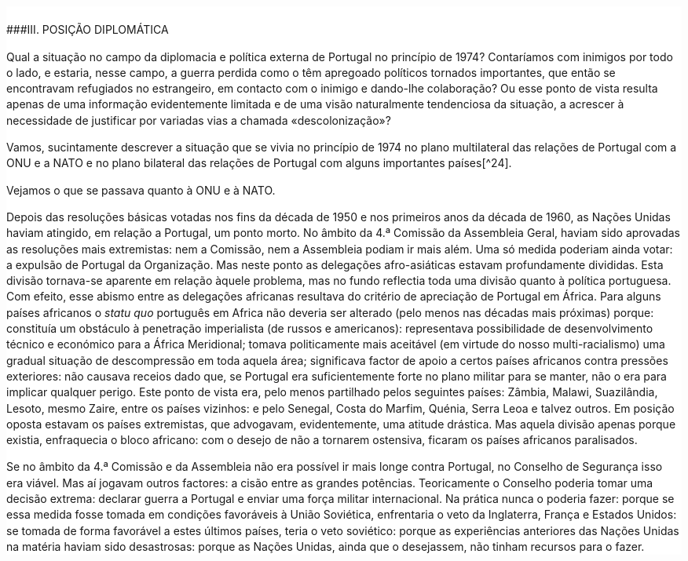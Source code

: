 [^23]:A esta opinião de um alto responsável é oportuno acrescentar as palavras do Ministro das Finanças do I Governo Constitucional [*nota do autor do blogue: trata-se de Henrique Medina Carreira*], na posse dos Vice-Governadores do Banco de Portugal, em 17 de Jan. de 77 ao referir-se à situação, dois anos e meio após o 25 de Abril: «Caiu a produção, caiu o investimento, caiu a taxa de poupança, caiu o valor das nossas disponibilidades de pagamento sobre o exterior. Subiu o desequilíbrio nas contas do sector público, subiu a inflação, subiu o défice de pagamentos (...); andamos a viver com aquilo que os estrangeiros produzem; no dia em que não tivermos mais reservas, não poderemos comprar o que hoje gastamos sem sentido nem moderação».

<br>
###III. POSIÇÃO DIPLOMÁTICA

Qual a situação no campo da diplomacia e política externa de Portugal no princípio de 1974? Contaríamos com inimigos por todo o lado, e estaria, nesse campo, a guerra perdida como o têm apregoado políticos tornados importantes, que então se encontravam refugiados no estrangeiro, em contacto com o inimigo e dando-lhe colaboração? Ou esse ponto de vista resulta apenas de uma informação evidentemente limitada e de uma visão naturalmente tendenciosa da situação, a acrescer à necessidade de justificar por variadas vias a chamada «descolonização»? 

Vamos, sucintamente descrever a situação que se vivia no princípio de 1974 no plano multilateral das relações de Portugal com a ONU e a NATO e no plano bilateral das relações de
Portugal com alguns importantes países[^24].

Vejamos o que se passava quanto à ONU e à NATO.

Depois das resoluções básicas votadas nos fins da década de 1950 e nos primeiros anos da década de 1960, as Nações Unidas haviam atingido, em relação a Portugal, um ponto morto. No âmbito da 4.ª Comissão da Assembleia Geral, haviam sido aprovadas as resoluções mais extremistas: nem a Comissão, nem a Assembleia podiam ir mais além. Uma só medida poderiam ainda votar: a expulsão de Portugal da Organização. Mas neste ponto as delegações afro-asiáticas estavam profundamente divididas. Esta divisão tornava-se aparente em relação àquele problema, mas no fundo reflectia toda uma divisão quanto à política portuguesa. Com efeito, esse abismo entre as delegações africanas resultava do critério de apreciação de Portugal em África. Para alguns países africanos o *statu quo* português em Africa não deveria ser alterado (pelo menos nas décadas mais próximas) porque: constituía um obstáculo à penetração imperialista (de russos e americanos): representava possibilidade de desenvolvimento técnico e económico para a África Meridional; tomava politicamente mais aceitável (em virtude do nosso multi-racialismo) uma gradual situação de descompressão em toda aquela área; significava factor de apoio a certos países africanos contra pressões exteriores: não causava receios dado que, se Portugal era suficientemente forte no plano militar para se manter, não o era para implicar qualquer perigo. Este ponto de vista era, pelo menos partilhado pelos seguintes países: Zâmbia, Malawi, Suazilândia, Lesoto, mesmo Zaire, entre os países vizinhos: e pelo Senegal, Costa do Marfim, Quénia, Serra Leoa e talvez outros. Em posição oposta estavam os países extremistas, que advogavam, evidentemente, uma atitude drástica. Mas aquela divisão apenas porque existia, enfraquecia o bloco africano: com o desejo de não a tornarem ostensiva, ficaram os países africanos paralisados.

Se no âmbito da 4.ª Comissão e da Assembleia não era possível ir mais longe contra Portugal, no Conselho de Segurança isso era viável. Mas aí jogavam outros factores: a cisão entre as grandes potências. Teoricamente o Conselho poderia tomar uma decisão extrema: declarar guerra a Portugal e enviar uma força militar internacional. Na prática nunca o poderia fazer: porque se essa medida fosse tomada em condições favoráveis à União Soviética, enfrentaria o veto da Inglaterra, França e Estados Unidos: se tomada de forma favorável a estes últimos países, teria o veto soviético: porque as experiências anteriores das Nações Unidas na matéria haviam sido desastrosas: porque as Nações Unidas, ainda que o desejassem, não tinham recursos para o fazer.


[1]: images/Q1.jpg
[2]: images/Q2.jpg
[3]: images/Q3.jpg
[4]: images/Q4.jpg
[5]: images/Q5.jpg
[6]: images/Q6.jpg
[7]: images/Q7.jpg
[8]: images/Q8.jpg
[^20]: Até ao 25 de Abril, o inimigo praticamente não fez prisioneiros às nossas Forças Armadas. Embora o não possamos quantificar, o número de prisioneiros feitos às Forças inimigas e em especial o número de combatentes que se apresentou às nossas autoridades foi bastante avultado e inclui elementos político-militares importantes.